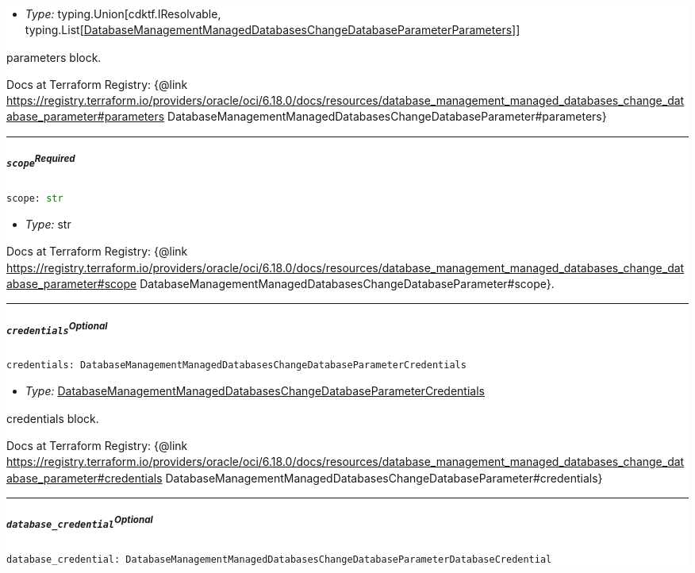 - *Type:* typing.Union[cdktf.IResolvable, typing.List[<a href="#rhizo-co-terraform-provider-oci.databaseManagementManagedDatabasesChangeDatabaseParameter.DatabaseManagementManagedDatabasesChangeDatabaseParameterParameters">DatabaseManagementManagedDatabasesChangeDatabaseParameterParameters</a>]]

parameters block.

Docs at Terraform Registry: {@link https://registry.terraform.io/providers/oracle/oci/6.18.0/docs/resources/database_management_managed_databases_change_database_parameter#parameters DatabaseManagementManagedDatabasesChangeDatabaseParameter#parameters}

---

##### `scope`<sup>Required</sup> <a name="scope" id="rhizo-co-terraform-provider-oci.databaseManagementManagedDatabasesChangeDatabaseParameter.DatabaseManagementManagedDatabasesChangeDatabaseParameterConfig.property.scope"></a>

```python
scope: str
```

- *Type:* str

Docs at Terraform Registry: {@link https://registry.terraform.io/providers/oracle/oci/6.18.0/docs/resources/database_management_managed_databases_change_database_parameter#scope DatabaseManagementManagedDatabasesChangeDatabaseParameter#scope}.

---

##### `credentials`<sup>Optional</sup> <a name="credentials" id="rhizo-co-terraform-provider-oci.databaseManagementManagedDatabasesChangeDatabaseParameter.DatabaseManagementManagedDatabasesChangeDatabaseParameterConfig.property.credentials"></a>

```python
credentials: DatabaseManagementManagedDatabasesChangeDatabaseParameterCredentials
```

- *Type:* <a href="#rhizo-co-terraform-provider-oci.databaseManagementManagedDatabasesChangeDatabaseParameter.DatabaseManagementManagedDatabasesChangeDatabaseParameterCredentials">DatabaseManagementManagedDatabasesChangeDatabaseParameterCredentials</a>

credentials block.

Docs at Terraform Registry: {@link https://registry.terraform.io/providers/oracle/oci/6.18.0/docs/resources/database_management_managed_databases_change_database_parameter#credentials DatabaseManagementManagedDatabasesChangeDatabaseParameter#credentials}

---

##### `database_credential`<sup>Optional</sup> <a name="database_credential" id="rhizo-co-terraform-provider-oci.databaseManagementManagedDatabasesChangeDatabaseParameter.DatabaseManagementManagedDatabasesChangeDatabaseParameterConfig.property.databaseCredential"></a>

```python
database_credential: DatabaseManagementManagedDatabasesChangeDatabaseParameterDatabaseCredential
```
